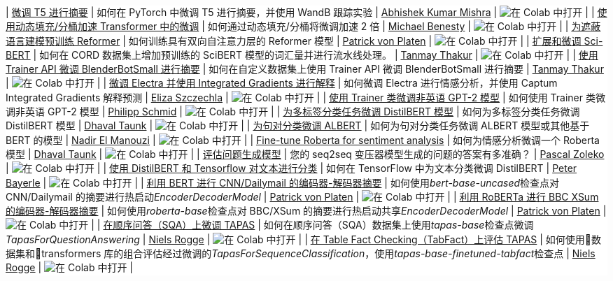 | [微调 T5 进行摘要](https://github.com/abhimishra91/transformers-tutorials/blob/master/transformers_summarization_wandb.ipynb) | 如何在 PyTorch 中微调 T5 进行摘要，并使用 WandB 跟踪实验 | [Abhishek Kumar Mishra](https://github.com/abhimishra91) | ![在 Colab 中打开](https://colab.research.google.com/github/abhimishra91/transformers-tutorials/blob/master/transformers_summarization_wandb.ipynb) |
| [使用动态填充/分桶加速 Transformer 中的微调](https://github.com/ELS-RD/transformers-notebook/blob/master/Divide_Hugging_Face_Transformers_training_time_by_2_or_more.ipynb) | 如何通过动态填充/分桶将微调加速 2 倍 | [Michael Benesty](https://github.com/pommedeterresautee) | ![在 Colab 中打开](https://colab.research.google.com/drive/1CBfRU1zbfu7-ijiOqAAQUA-RJaxfcJoO?usp=sharing) |
| [为遮蔽语言建模预训练 Reformer](https://github.com/patrickvonplaten/notebooks/blob/master/Reformer_For_Masked_LM.ipynb) | 如何训练具有双向自注意力层的 Reformer 模型 | [Patrick von Platen](https://github.com/patrickvonplaten) | ![在 Colab 中打开](https://colab.research.google.com/drive/1tzzh0i8PgDQGV3SMFUGxM7_gGae3K-uW?usp=sharing) |
| [扩展和微调 Sci-BERT](https://github.com/lordtt13/word-embeddings/blob/master/COVID-19%20Research%20Data/COVID-SciBERT.ipynb) | 如何在 CORD 数据集上增加预训练的 SciBERT 模型的词汇量并进行流水线处理。 | [Tanmay Thakur](https://github.com/lordtt13) | ![在 Colab 中打开](https://colab.research.google.com/drive/1rqAR40goxbAfez1xvF3hBJphSCsvXmh8) |
| [使用 Trainer API 微调 BlenderBotSmall 进行摘要](https://github.com/lordtt13/transformers-experiments/blob/master/Custom%20Tasks/fine-tune-blenderbot_small-for-summarization.ipynb) | 如何在自定义数据集上使用 Trainer API 微调 BlenderBotSmall 进行摘要 | [Tanmay Thakur](https://github.com/lordtt13) | ![在 Colab 中打开](https://colab.research.google.com/drive/19Wmupuls7mykSGyRN_Qo6lPQhgp56ymq?usp=sharing) |
| [微调 Electra 并使用 Integrated Gradients 进行解释](https://github.com/elsanns/xai-nlp-notebooks/blob/master/electra_fine_tune_interpret_captum_ig.ipynb) | 如何微调 Electra 进行情感分析，并使用 Captum Integrated Gradients 解释预测 | [Eliza Szczechla](https://elsanns.github.io) | ![在 Colab 中打开](https://colab.research.google.com/github/elsanns/xai-nlp-notebooks/blob/master/electra_fine_tune_interpret_captum_ig.ipynb) |
| [使用 Trainer 类微调非英语 GPT-2 模型](https://github.com/philschmid/fine-tune-GPT-2/blob/master/Fine_tune_a_non_English_GPT_2_Model_with_Huggingface.ipynb) | 如何使用 Trainer 类微调非英语 GPT-2 模型 | [Philipp Schmid](https://www.philschmid.de) | ![在 Colab 中打开](https://colab.research.google.com/github/philschmid/fine-tune-GPT-2/blob/master/Fine_tune_a_non_English_GPT_2_Model_with_Huggingface.ipynb) |
| [为多标签分类任务微调 DistilBERT 模型](https://github.com/DhavalTaunk08/Transformers_scripts/blob/master/Transformers_multilabel_distilbert.ipynb) | 如何为多标签分类任务微调 DistilBERT 模型 | [Dhaval Taunk](https://github.com/DhavalTaunk08) | ![在 Colab 中打开](https://colab.research.google.com/github/DhavalTaunk08/Transformers_scripts/blob/master/Transformers_multilabel_distilbert.ipynb) |
| [为句对分类微调 ALBERT](https://github.com/NadirEM/nlp-notebooks/blob/master/Fine_tune_ALBERT_sentence_pair_classification.ipynb) | 如何为句对分类任务微调 ALBERT 模型或其他基于 BERT 的模型 | [Nadir El Manouzi](https://github.com/NadirEM) | ![在 Colab 中打开](https://colab.research.google.com/github/NadirEM/nlp-notebooks/blob/master/Fine_tune_ALBERT_sentence_pair_classification.ipynb) |
| [Fine-tune Roberta for sentiment analysis](https://github.com/DhavalTaunk08/NLP_scripts/blob/master/sentiment_analysis_using_roberta.ipynb) | 如何为情感分析微调一个 Roberta 模型 | [Dhaval Taunk](https://github.com/DhavalTaunk08) | ![在 Colab 中打开](https://colab.research.google.com/github/DhavalTaunk08/NLP_scripts/blob/master/sentiment_analysis_using_roberta.ipynb) |
| [评估问题生成模型](https://github.com/flexudy-pipe/qugeev) | 您的 seq2seq 变压器模型生成的问题的答案有多准确？ | [Pascal Zoleko](https://github.com/zolekode) | ![在 Colab 中打开](https://colab.research.google.com/drive/1bpsSqCQU-iw_5nNoRm_crPq6FRuJthq_?usp=sharing) |
| [使用 DistilBERT 和 Tensorflow 对文本进行分类](https://github.com/peterbayerle/huggingface_notebook/blob/main/distilbert_tf.ipynb) | 如何在 TensorFlow 中为文本分类微调 DistilBERT | [Peter Bayerle](https://github.com/peterbayerle) | ![在 Colab 中打开](https://colab.research.google.com/github/peterbayerle/huggingface_notebook/blob/main/distilbert_tf.ipynb) |
| [利用 BERT 进行 CNN/Dailymail 的编码器-解码器摘要](https://github.com/patrickvonplaten/notebooks/blob/master/BERT2BERT_for_CNN_Dailymail.ipynb) | 如何使用*bert-base-uncased*检查点对 CNN/Dailymail 的摘要进行热启动*EncoderDecoderModel* | [Patrick von Platen](https://github.com/patrickvonplaten) | ![在 Colab 中打开](https://colab.research.google.com/github/patrickvonplaten/notebooks/blob/master/BERT2BERT_for_CNN_Dailymail.ipynb) |
| [利用 RoBERTa 进行 BBC XSum 的编码器-解码器摘要](https://github.com/patrickvonplaten/notebooks/blob/master/RoBERTaShared_for_BBC_XSum.ipynb) | 如何使用*roberta-base*检查点对 BBC/XSum 的摘要进行热启动共享*EncoderDecoderModel* | [Patrick von Platen](https://github.com/patrickvonplaten) | ![在 Colab 中打开](https://colab.research.google.com/github/patrickvonplaten/notebooks/blob/master/RoBERTaShared_for_BBC_XSum.ipynb) |
| [在顺序问答（SQA）上微调 TAPAS](https://github.com/NielsRogge/Transformers-Tutorials/blob/master/TAPAS/Fine_tuning_TapasForQuestionAnswering_on_SQA.ipynb) | 如何在顺序问答（SQA）数据集上使用*tapas-base*检查点微调*TapasForQuestionAnswering* | [Niels Rogge](https://github.com/nielsrogge) | ![在 Colab 中打开](https://colab.research.google.com/github/NielsRogge/Transformers-Tutorials/blob/master/TAPAS/Fine_tuning_TapasForQuestionAnswering_on_SQA.ipynb) |
| [在 Table Fact Checking（TabFact）上评估 TAPAS](https://github.com/NielsRogge/Transformers-Tutorials/blob/master/TAPAS/Evaluating_TAPAS_on_the_Tabfact_test_set.ipynb) | 如何使用🤗数据集和🤗transformers 库的组合评估经过微调的*TapasForSequenceClassification*，使用*tapas-base-finetuned-tabfact*检查点 | [Niels Rogge](https://github.com/nielsrogge) | ![在 Colab 中打开](https://colab.research.google.com/github/NielsRogge/Transformers-Tutorials/blob/master/TAPAS/Evaluating_TAPAS_on_the_Tabfact_test_set.ipynb) |